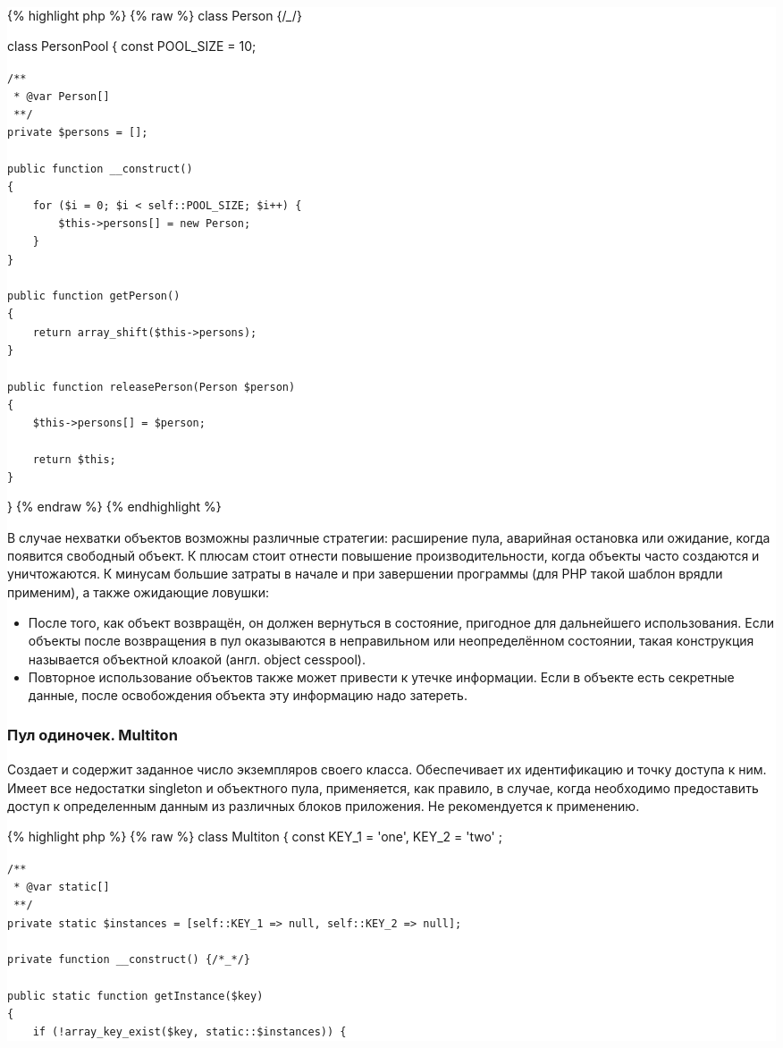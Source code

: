 {% highlight php %}
{% raw %}
 class Person {/*_*/}

 class PersonPool {
 	const POOL_SIZE = 10;

 	/**
 	 * @var Person[]
 	 **/
 	private $persons = [];

 	public function __construct()
 	{
 		for ($i = 0; $i < self::POOL_SIZE; $i++) {
 			$this->persons[] = new Person;
 		}
 	}

 	public function getPerson()
 	{
 		return array_shift($this->persons);
 	}

 	public function releasePerson(Person $person)
 	{
 		$this->persons[] = $person;

 		return $this;
 	}
 }
{% endraw %}
{% endhighlight %}

В случае нехватки объектов возможны различные стратегии: расширение пула, аварийная остановка или ожидание, когда появится свободный объект. К плюсам стоит отнести повышение производительности, когда объекты часто создаются и уничтожаются. К минусам большие затраты в начале и при завершении программы (для PHP такой шаблон врядли применим), а также ожидающие ловушки:

 - После того, как объект возвращён, он должен вернуться в состояние, пригодное для дальнейшего использования. Если объекты после возвращения в пул оказываются в неправильном или неопределённом состоянии, такая конструкция называется объектной клоакой (англ. object cesspool).
 - Повторное использование объектов также может привести к утечке информации. Если в объекте есть секретные данные, после освобождения объекта эту информацию надо затереть.

### Пул одиночек. Multiton
Создает и содержит заданное число экземпляров своего класса. Обеспечивает их идентификацию и точку доступа к ним. Имеет все недостатки singleton и объектного пула, применяется, как правило, в случае, когда необходимо предоставить доступ к определенным данным из различных блоков приложения. Не рекомендуется к применению.

{% highlight php %}
{% raw %}
 class Multiton {
 	const
 		KEY_1 = 'one',
 		KEY_2 = 'two'
 	;

 	/**
 	 * @var static[]
 	 **/
 	private static $instances = [self::KEY_1 => null, self::KEY_2 => null];

 	private function __construct() {/*_*/}

 	public static function getInstance($key)
 	{
 		if (!array_key_exist($key, static::$instances)) {
